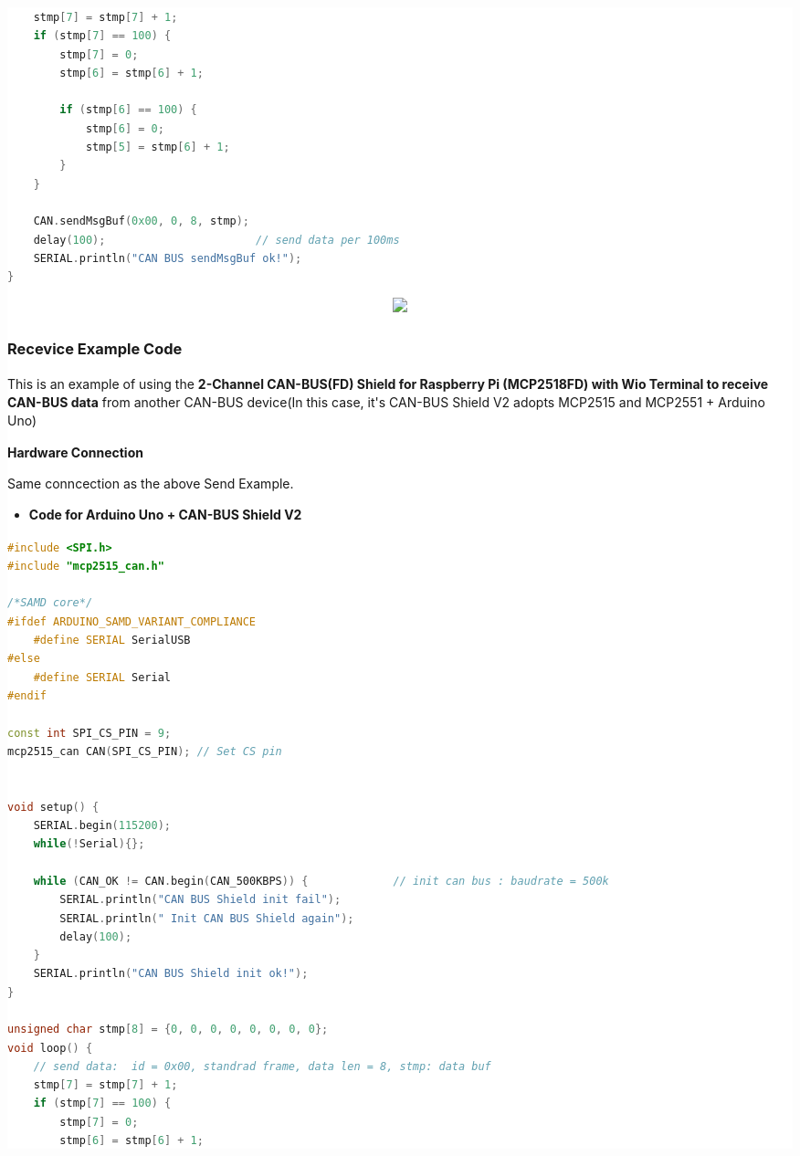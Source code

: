 ```cpp
    stmp[7] = stmp[7] + 1;
    if (stmp[7] == 100) {
        stmp[7] = 0;
        stmp[6] = stmp[6] + 1;

        if (stmp[6] == 100) {
            stmp[6] = 0;
            stmp[5] = stmp[6] + 1;
        }
    }

    CAN.sendMsgBuf(0x00, 0, 8, stmp);
    delay(100);                       // send data per 100ms
    SERIAL.println("CAN BUS sendMsgBuf ok!");
}
```

<div align="center"><img src="https://files.seeedstudio.com/wiki/CAN-BUS-FD/Send.png"/></div>

### Recevice Example Code

This is an example of using the **2-Channel CAN-BUS(FD) Shield for Raspberry Pi (MCP2518FD) with Wio Terminal to receive CAN-BUS data** from another CAN-BUS device(In this case, it's CAN-BUS Shield V2 adopts MCP2515 and MCP2551 + Arduino Uno)

**Hardware Connection**

Same conncection as the above Send Example.

- **Code for Arduino Uno + CAN-BUS Shield V2**

```cpp
#include <SPI.h>
#include "mcp2515_can.h"

/*SAMD core*/
#ifdef ARDUINO_SAMD_VARIANT_COMPLIANCE
    #define SERIAL SerialUSB
#else
    #define SERIAL Serial
#endif

const int SPI_CS_PIN = 9;
mcp2515_can CAN(SPI_CS_PIN); // Set CS pin


void setup() {
    SERIAL.begin(115200);
    while(!Serial){};

    while (CAN_OK != CAN.begin(CAN_500KBPS)) {             // init can bus : baudrate = 500k
        SERIAL.println("CAN BUS Shield init fail");
        SERIAL.println(" Init CAN BUS Shield again");
        delay(100);
    }
    SERIAL.println("CAN BUS Shield init ok!");
}

unsigned char stmp[8] = {0, 0, 0, 0, 0, 0, 0, 0};
void loop() {
    // send data:  id = 0x00, standrad frame, data len = 8, stmp: data buf
    stmp[7] = stmp[7] + 1;
    if (stmp[7] == 100) {
        stmp[7] = 0;
        stmp[6] = stmp[6] + 1;
```